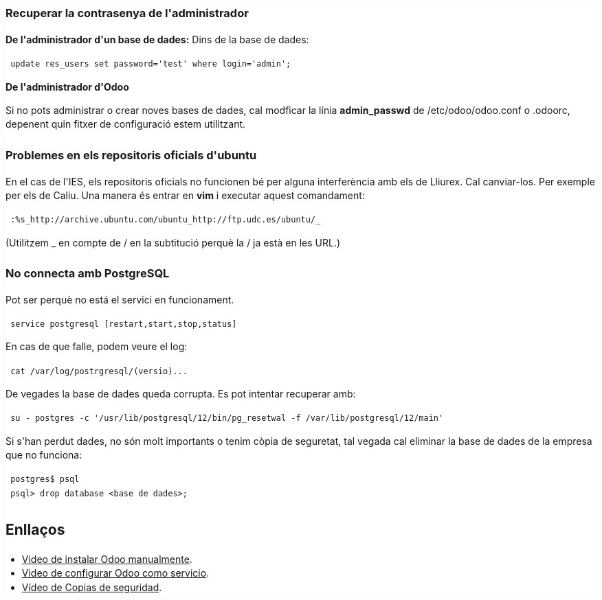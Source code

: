 ### Recuperar la contrasenya de l\'administrador

**De l\'administrador d\'un base de dades:** Dins de la base de dades:

     update res_users set password='test' where login='admin';

**De l\'administrador d\'Odoo**

Si no pots administrar o crear noves bases de dades, cal modficar la
línia **admin_passwd** de /etc/odoo/odoo.conf o .odoorc, depenent quin
fitxer de configuració estem utilitzant.

### Problemes en els repositoris oficials d\'ubuntu

En el cas de l\'IES, els repositoris oficials no funcionen bé per alguna
interferència amb els de Lliurex. Cal canviar-los. Per exemple per els
de Caliu. Una manera és entrar en **vim** i executar aquest comandament:

     :%s_http://archive.ubuntu.com/ubuntu_http://ftp.udc.es/ubuntu/_         

(Utilitzem \_ en compte de / en la subtitució perquè la / ja està en les
URL.)

### No connecta amb PostgreSQL 

Pot ser perquè no está el servici en funcionament.

     service postgresql [restart,start,stop,status]         

En cas de que falle, podem veure el log:

     cat /var/log/postrgresql/(versio)...        

De vegades la base de dades queda corrupta. Es pot intentar recuperar
amb:

     su - postgres -c '/usr/lib/postgresql/12/bin/pg_resetwal -f /var/lib/postgresql/12/main'

Si s\'han perdut dades, no són molt importants o tenim còpia de
seguretat, tal vegada cal eliminar la base de dades de la empresa que no
funciona:

     postgres$ psql
     psql> drop database <base de dades>;

## Enllaços

-   [Video de instalar Odoo
    manualmente](https://www.youtube.com/watch?v=IPjqbwA814Q).
-   [Video de configurar Odoo como
    servicio](https://www.youtube.com/watch?v=36XolOPbOFI).
-   [Vídeo de Copias de
    seguridad](https://www.youtube.com/watch?v=AvMXfYAD0PA).

